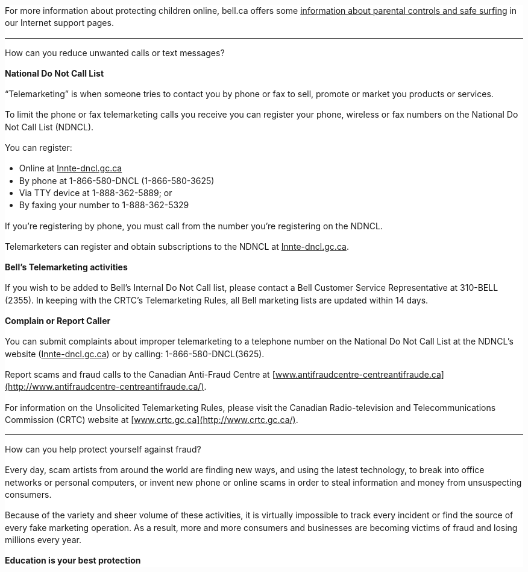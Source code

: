 For more information about protecting children online, bell.ca offers some [information about parental controls and safe surfing](https://web.archive.org/Internet/Security/How-can-I-protect-my-kids-on-the-Internet) in our Internet support pages.

* * *

How can you reduce unwanted calls or text messages? 

**National Do Not Call List**

“Telemarketing” is when someone tries to contact you by phone or fax to sell, promote or market you products or services.

To limit the phone or fax telemarketing calls you receive you can register your phone, wireless or fax numbers on the National Do Not Call List (NDNCL).

You can register:

  * Online at [lnnte-dncl.gc.ca](http://www.lnnte-dncl.gc.ca/)
  * By phone at 1-866-580-DNCL (1-866-580-3625)
  * Via TTY device at 1-888-362-5889; or
  * By faxing your number to 1-888-362-5329



If you’re registering by phone, you must call from the number you’re registering on the NDNCL.

Telemarketers can register and obtain subscriptions to the NDNCL at [Innte-dncl.gc.ca](https://www.lnnte-dncl.gc.ca/index-eng).

**Bell’s Telemarketing activities**

If you wish to be added to Bell’s Internal Do Not Call list, please contact a Bell Customer Service Representative at 310-BELL (2355). In keeping with the CRTC’s Telemarketing Rules, all Bell marketing lists are updated within 14 days.

**Complain or Report Caller**

You can submit complaints about improper telemarketing to a telephone number on the National Do Not Call List at the NDNCL’s website ([Innte-dncl.gc.ca](https://www.lnnte-dncl.gc.ca/index-eng)) or by calling: 1-866-580-DNCL(3625).

Report scams and fraud calls to the Canadian Anti-Fraud Centre at [www.antifraudcentre-centreantifraude.ca](http://www.antifraudcentre-centreantifraude.ca/).

For information on the Unsolicited Telemarketing Rules, please visit the Canadian Radio-television and Telecommunications Commission (CRTC) website at [www.crtc.gc.ca](http://www.crtc.gc.ca/).

* * *

How can you help protect yourself against fraud? 

Every day, scam artists from around the world are finding new ways, and using the latest technology, to break into office networks or personal computers, or invent new phone or online scams in order to steal information and money from unsuspecting consumers.

Because of the variety and sheer volume of these activities, it is virtually impossible to track every incident or find the source of every fake marketing operation. As a result, more and more consumers and businesses are becoming victims of fraud and losing millions every year.

**Education is your best protection**
